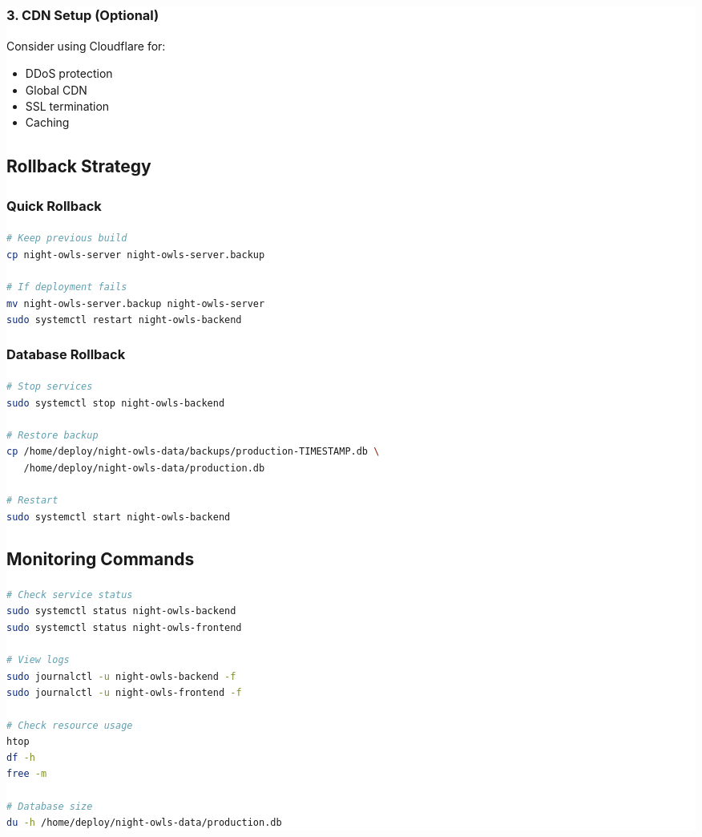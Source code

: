 ### 3. CDN Setup (Optional)

Consider using Cloudflare for:
- DDoS protection
- Global CDN
- SSL termination
- Caching

## Rollback Strategy

### Quick Rollback

```bash
# Keep previous build
cp night-owls-server night-owls-server.backup

# If deployment fails
mv night-owls-server.backup night-owls-server
sudo systemctl restart night-owls-backend
```

### Database Rollback

```bash
# Stop services
sudo systemctl stop night-owls-backend

# Restore backup
cp /home/deploy/night-owls-data/backups/production-TIMESTAMP.db \
   /home/deploy/night-owls-data/production.db

# Restart
sudo systemctl start night-owls-backend
```

## Monitoring Commands

```bash
# Check service status
sudo systemctl status night-owls-backend
sudo systemctl status night-owls-frontend

# View logs
sudo journalctl -u night-owls-backend -f
sudo journalctl -u night-owls-frontend -f

# Check resource usage
htop
df -h
free -m

# Database size
du -h /home/deploy/night-owls-data/production.db
```
